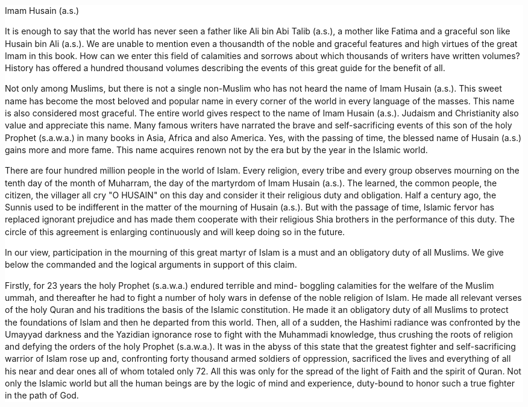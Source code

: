 Imam Husain (a.s.)

It is enough to say that the world has never seen a father like Ali bin
Abi Talib (a.s.), a mother like Fatima and a graceful son like Husain
bin Ali (a.s.). We are unable to mention even a thousandth of the noble
and graceful features and high virtues of the great Imam in this book.
How can we enter this field of calamities and sorrows about which
thousands of writers have written volumes? History has offered a hundred
thousand volumes describing the events of this great guide for the
benefit of all.

Not only among Muslims, but there is not a single non-Muslim who has
not heard the name of Imam Husain (a.s.). This sweet name has become the
most beloved and popular name in every corner of the world in every
language of the masses. This name is also considered most graceful. The
entire world gives respect to the name of Imam Husain (a.s.). Judaism
and Christianity also value and appreciate this name. Many famous
writers have narrated the brave and self-sacrificing events of this son
of the holy Prophet (s.a.w.a.) in many books in Asia, Africa and also
America. Yes, with the passing of time, the blessed name of Husain
(a.s.) gains more and more fame. This name acquires renown not by the
era but by the year in the Islamic world.

There are four hundred million people in the world of Islam. Every
religion, every tribe and every group observes mourning on the tenth day
of the month of Muharram, the day of the martyrdom of Imam Husain
(a.s.). The learned, the common people, the citizen, the villager all
cry "O HUSAIN" on this day and consider it their religious duty and
obligation. Half a century ago, the Sunnis used to be indifferent in the
matter of the mourning of Husain (a.s.). But with the passage of time,
Islamic fervor has replaced ignorant prejudice and has made them
cooperate with their religious Shia brothers in the performance of this
duty. The circle of this agreement is enlarging continuously and will
keep doing so in the future.

In our view, participation in the mourning of this great martyr of
Islam is a must and an obligatory duty of all Muslims. We give below the
commanded and the logical arguments in support of this claim.

Firstly, for 23 years the holy Prophet (s.a.w.a.) endured terrible and
mind- boggling calamities for the welfare of the Muslim ummah, and
thereafter he had to fight a number of holy wars in defense of the noble
religion of Islam. He made all relevant verses of the holy Quran and his
traditions the basis of the Islamic constitution. He made it an
obligatory duty of all Muslims to protect the foundations of Islam and
then he departed from this world. Then, all of a sudden, the Hashimi
radiance was confronted by the Umayyad darkness and the Yazidian
ignorance rose to fight with the Muhammadi knowledge, thus crushing the
roots of religion and defying the orders of the holy Prophet (s.a.w.a.).
It was in the abyss of this state that the greatest fighter and
self-sacrificing warrior of Islam rose up and, confronting forty
thousand armed soldiers of oppression, sacrificed the lives and
everything of all his near and dear ones all of whom totaled only 72.
All this was only for the spread of the light of Faith and the spirit of
Quran. Not only the Islamic world but all the human beings are by the
logic of mind and experience, duty-bound to honor such a true fighter in
the path of God.
